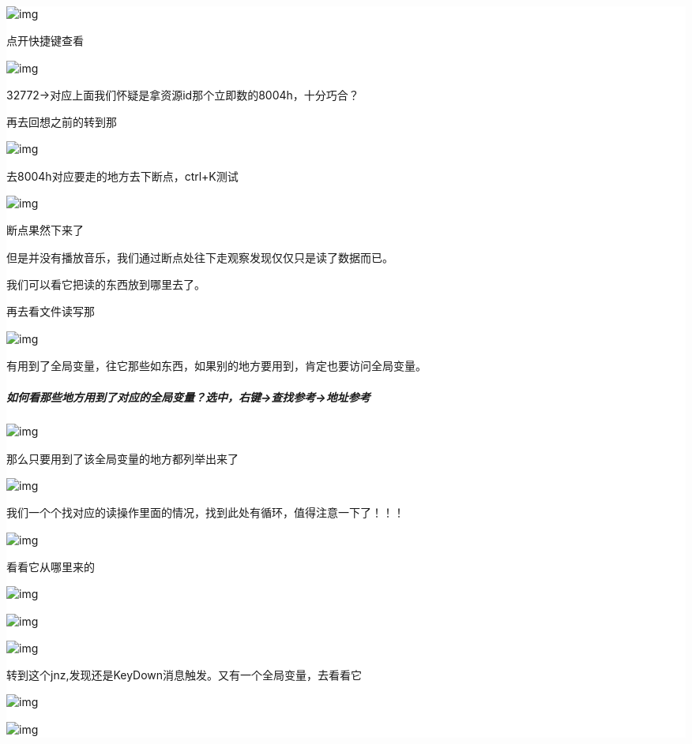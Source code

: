 ![img](./notesimg/1634233205966-7acf574f-5705-460c-b3b8-27a12311503e.png)

点开快捷键查看

![img](./notesimg/1634233241602-cfda41a3-a462-4812-8e65-1fa1cd6c47c1.png)

32772->对应上面我们怀疑是拿资源id那个立即数的8004h，十分巧合？

再去回想之前的转到那

![img](./notesimg/1634233429944-e9cc7607-b541-4263-be89-b1f2e8741d4b.png)

去8004h对应要走的地方去下断点，ctrl+K测试

![img](./notesimg/1634233615052-ee7e7986-b313-4b25-b7ac-23d429430d60.png)

断点果然下来了

但是并没有播放音乐，我们通过断点处往下走观察发现仅仅只是读了数据而已。

我们可以看它把读的东西放到哪里去了。

再去看文件读写那



![img](./notesimg/1634234198435-95520e3f-bceb-42cc-912b-c3ad55c21f88.png)

有用到了全局变量，往它那些如东西，如果别的地方要用到，肯定也要访问全局变量。

##### 如何看那些地方用到了对应的全局变量？选中，右键->查找参考->地址参考

![img](./notesimg/1634234430734-f37e32ab-2cbe-4df6-aa38-22ad9a00c56c.png)

那么只要用到了该全局变量的地方都列举出来了

![img](./notesimg/1634234463139-2288fd52-f1f4-4884-8e85-0303a587ab31.png)

我们一个个找对应的读操作里面的情况，找到此处有循环，值得注意一下了！！！

![img](./notesimg/1634234546076-ccf6bdc0-4308-41b3-bcae-4988d303fce3.png)

看看它从哪里来的

![img](./notesimg/1634234636827-c4f1075f-e6e7-47cb-90ac-ab0210048d21.png)

![img](./notesimg/1634234646521-ba8d09a6-3e87-42fb-aa75-eedcfba70880.png)

![img](./notesimg/1634234670403-e5f28bc5-7cf9-4029-b07c-4181ffc4be11.png)

转到这个jnz,发现还是KeyDown消息触发。又有一个全局变量，去看看它

![img](./notesimg/1634235211888-4368c848-238e-4924-930f-1acb0f931871.png)



![img](./notesimg/1634234862075-678840fa-be98-472a-8c7f-8c29f864d907.png)

